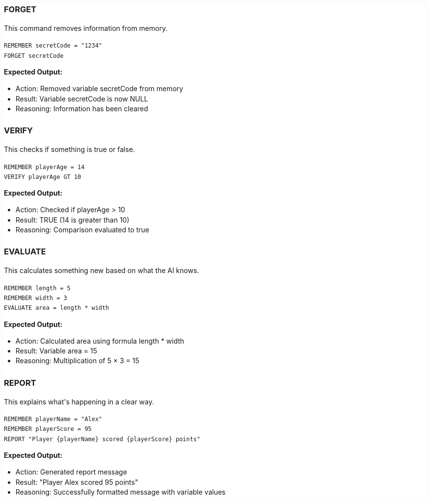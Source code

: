 ### FORGET

This command removes information from memory.

```
REMEMBER secretCode = "1234"
FORGET secretCode
```

**Expected Output:**
- Action: Removed variable secretCode from memory
- Result: Variable secretCode is now NULL
- Reasoning: Information has been cleared

### VERIFY

This checks if something is true or false.

```
REMEMBER playerAge = 14
VERIFY playerAge GT 10
```

**Expected Output:**
- Action: Checked if playerAge > 10
- Result: TRUE (14 is greater than 10)
- Reasoning: Comparison evaluated to true

### EVALUATE

This calculates something new based on what the AI knows.

```
REMEMBER length = 5
REMEMBER width = 3
EVALUATE area = length * width
```

**Expected Output:**
- Action: Calculated area using formula length * width
- Result: Variable area = 15
- Reasoning: Multiplication of 5 × 3 = 15

### REPORT

This explains what's happening in a clear way.

```
REMEMBER playerName = "Alex"
REMEMBER playerScore = 95
REPORT "Player {playerName} scored {playerScore} points"
```

**Expected Output:**
- Action: Generated report message
- Result: "Player Alex scored 95 points"
- Reasoning: Successfully formatted message with variable values
